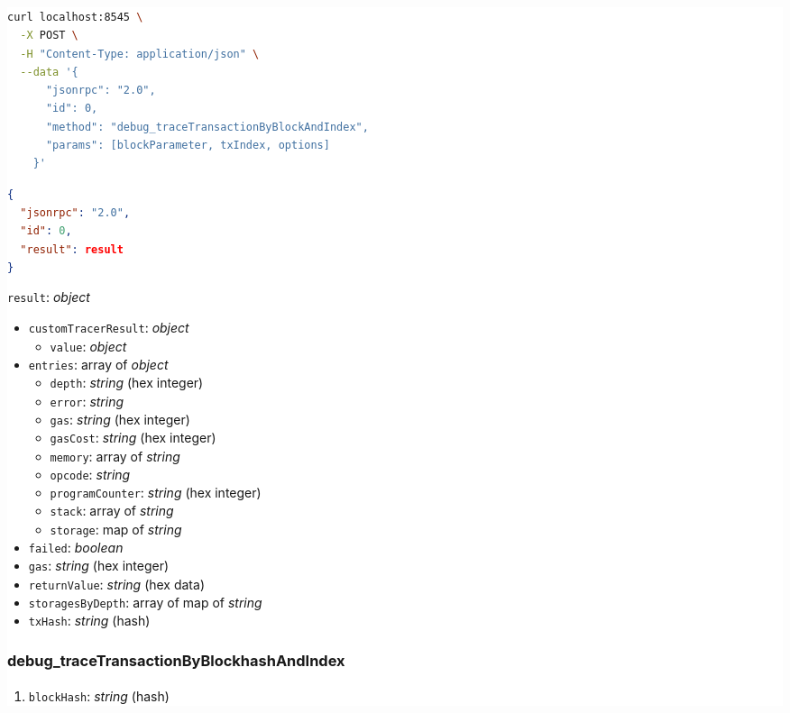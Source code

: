 
</TabItem>
<TabItem value="request" label="Request" default>

```bash
curl localhost:8545 \
  -X POST \
  -H "Content-Type: application/json" \
  --data '{
      "jsonrpc": "2.0",
      "id": 0,
      "method": "debug_traceTransactionByBlockAndIndex",
      "params": [blockParameter, txIndex, options]
    }'
```

</TabItem>
<TabItem value="response" label="Response">

```json
{
  "jsonrpc": "2.0",
  "id": 0,
  "result": result
}
```

`result`: _object_
  - `customTracerResult`: _object_
    - `value`: _object_
  - `entries`: array of _object_
    - `depth`: _string_ (hex integer)
    - `error`: _string_
    - `gas`: _string_ (hex integer)
    - `gasCost`: _string_ (hex integer)
    - `memory`: array of _string_
    - `opcode`: _string_
    - `programCounter`: _string_ (hex integer)
    - `stack`: array of _string_
    - `storage`: map of _string_
  - `failed`: _boolean_
  - `gas`: _string_ (hex integer)
  - `returnValue`: _string_ (hex data)
  - `storagesByDepth`: array of map of _string_
  - `txHash`: _string_ (hash)

</TabItem>
</Tabs>

### debug_traceTransactionByBlockhashAndIndex

<Tabs>
<TabItem value="params" label="Parameters">

1. `blockHash`: _string_ (hash)
